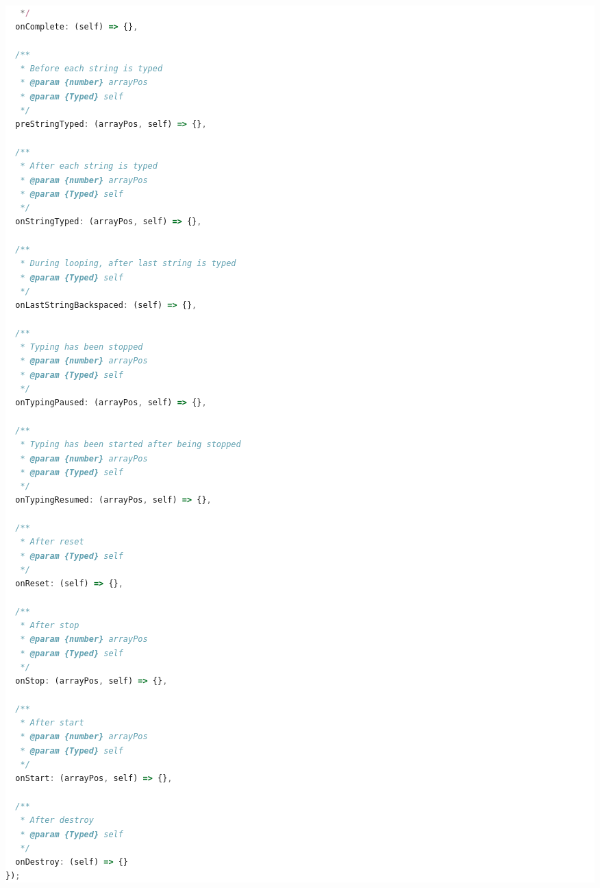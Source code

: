 ~~~ javascript
   */
  onComplete: (self) => {},

  /**
   * Before each string is typed
   * @param {number} arrayPos
   * @param {Typed} self
   */
  preStringTyped: (arrayPos, self) => {},

  /**
   * After each string is typed
   * @param {number} arrayPos
   * @param {Typed} self
   */
  onStringTyped: (arrayPos, self) => {},

  /**
   * During looping, after last string is typed
   * @param {Typed} self
   */
  onLastStringBackspaced: (self) => {},

  /**
   * Typing has been stopped
   * @param {number} arrayPos
   * @param {Typed} self
   */
  onTypingPaused: (arrayPos, self) => {},

  /**
   * Typing has been started after being stopped
   * @param {number} arrayPos
   * @param {Typed} self
   */
  onTypingResumed: (arrayPos, self) => {},

  /**
   * After reset
   * @param {Typed} self
   */
  onReset: (self) => {},

  /**
   * After stop
   * @param {number} arrayPos
   * @param {Typed} self
   */
  onStop: (arrayPos, self) => {},

  /**
   * After start
   * @param {number} arrayPos
   * @param {Typed} self
   */
  onStart: (arrayPos, self) => {},

  /**
   * After destroy
   * @param {Typed} self
   */
  onDestroy: (self) => {}
});
~~~